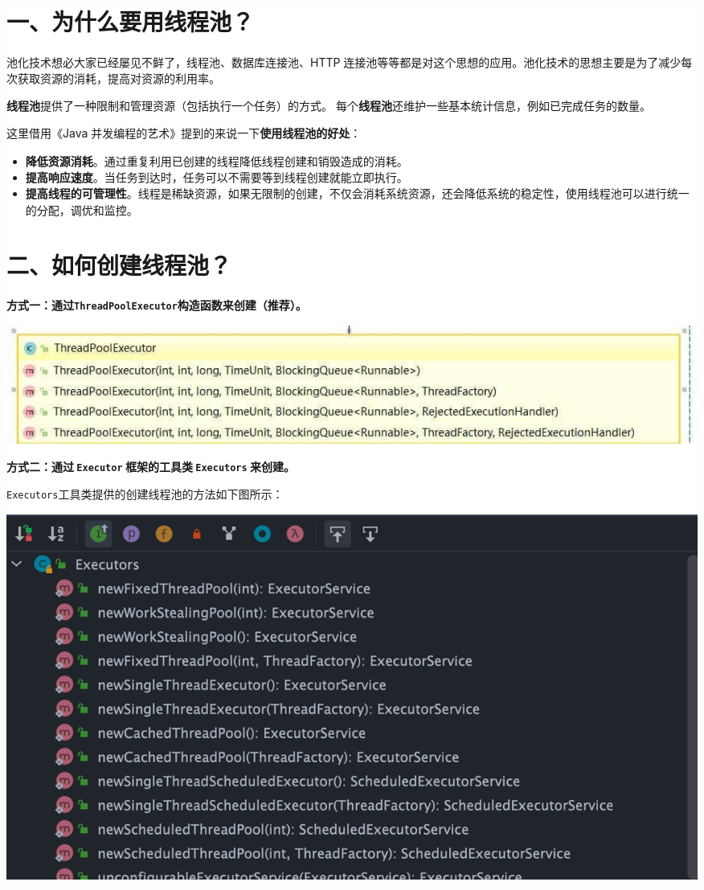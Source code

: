 # 一、为什么要用线程池？

池化技术想必大家已经屡见不鲜了，线程池、数据库连接池、HTTP 连接池等等都是对这个思想的应用。池化技术的思想主要是为了减少每次获取资源的消耗，提高对资源的利用率。

**线程池**提供了一种限制和管理资源（包括执行一个任务）的方式。 每个**线程池**还维护一些基本统计信息，例如已完成任务的数量。

这里借用《Java 并发编程的艺术》提到的来说一下**使用线程池的好处**：

- **降低资源消耗**。通过重复利用已创建的线程降低线程创建和销毁造成的消耗。
- **提高响应速度**。当任务到达时，任务可以不需要等到线程创建就能立即执行。
- **提高线程的可管理性**。线程是稀缺资源，如果无限制的创建，不仅会消耗系统资源，还会降低系统的稳定性，使用线程池可以进行统一的分配，调优和监控。

# 二、如何创建线程池？

**方式一：通过`ThreadPoolExecutor`构造函数来创建（推荐）。**

![通过构造方法实现](12.线程池.assets/threadpoolexecutor构造函数-BR-2Ub-c.png)

**方式二：通过 `Executor` 框架的工具类 `Executors` 来创建。**

`Executors`工具类提供的创建线程池的方法如下图所示：

![img](12.线程池.assets/executors-new-thread-pool-methods.png)
